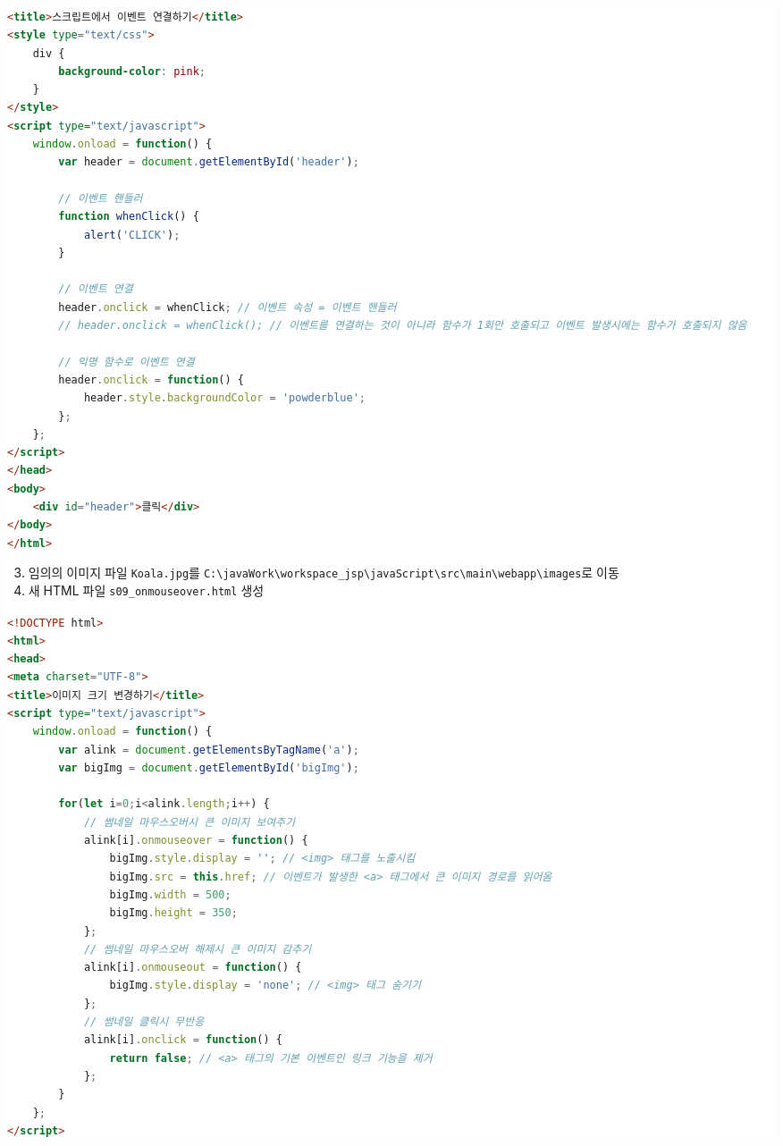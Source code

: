```html
<title>스크립트에서 이벤트 연결하기</title>
<style type="text/css">
	div {
		background-color: pink;
	}
</style>
<script type="text/javascript">
	window.onload = function() {
		var header = document.getElementById('header');
		
		// 이벤트 핸들러
		function whenClick() {
			alert('CLICK');
		}
		
		// 이벤트 연결
		header.onclick = whenClick; // 이벤트 속성 = 이벤트 핸들러
		// header.onclick = whenClick(); // 이벤트를 연결하는 것이 아니라 함수가 1회만 호출되고 이벤트 발생시에는 함수가 호출되지 않음
		
		// 익명 함수로 이벤트 연결
		header.onclick = function() {
			header.style.backgroundColor = 'powderblue';
		};
	};
</script>
</head>
<body>
	<div id="header">클릭</div>
</body>
</html>
```
3. 임의의 이미지 파일 `Koala.jpg`를 `C:\javaWork\workspace_jsp\javaScript\src\main\webapp\images`로 이동
4. 새 HTML 파일 `s09_onmouseover.html` 생성
```html
<!DOCTYPE html>
<html>
<head>
<meta charset="UTF-8">
<title>이미지 크기 변경하기</title>
<script type="text/javascript">
	window.onload = function() {
		var alink = document.getElementsByTagName('a');
		var bigImg = document.getElementById('bigImg');
		
		for(let i=0;i<alink.length;i++) {
			// 썸네일 마우스오버시 큰 이미지 보여주기
			alink[i].onmouseover = function() {
				bigImg.style.display = ''; // <img> 태그를 노출시킴
				bigImg.src = this.href; // 이벤트가 발생한 <a> 태그에서 큰 이미지 경로를 읽어옴
				bigImg.width = 500;
				bigImg.height = 350;
			};
			// 썸네일 마우스오버 해제시 큰 이미지 감추기
			alink[i].onmouseout = function() {
				bigImg.style.display = 'none'; // <img> 태그 숨기기
			};
			// 썸네일 클릭시 무반응
			alink[i].onclick = function() {
				return false; // <a> 태그의 기본 이벤트인 링크 기능을 제거
			};
		}
	};
</script>
```